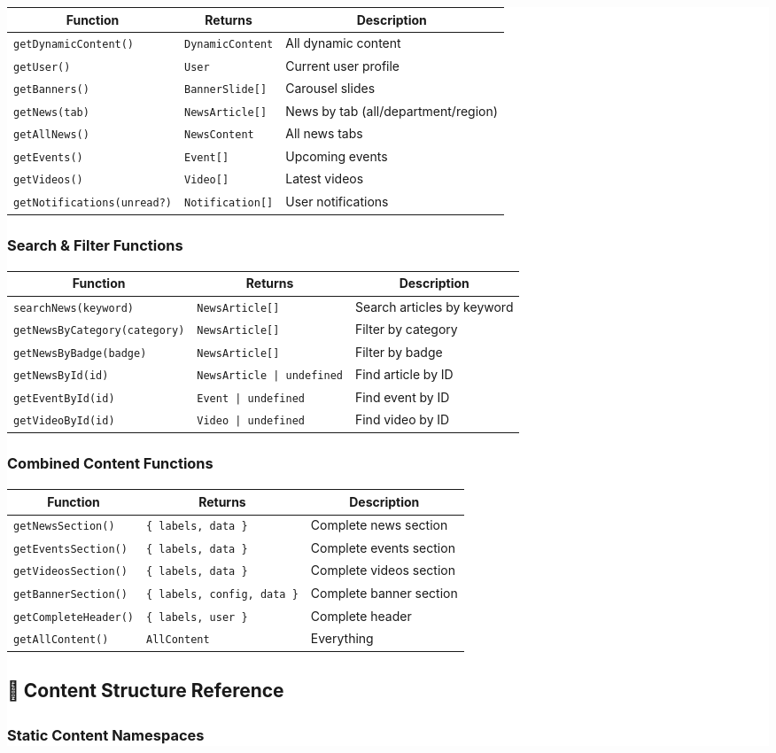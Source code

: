| Function | Returns | Description |
|----------|---------|-------------|
| `getDynamicContent()` | `DynamicContent` | All dynamic content |
| `getUser()` | `User` | Current user profile |
| `getBanners()` | `BannerSlide[]` | Carousel slides |
| `getNews(tab)` | `NewsArticle[]` | News by tab (all/department/region) |
| `getAllNews()` | `NewsContent` | All news tabs |
| `getEvents()` | `Event[]` | Upcoming events |
| `getVideos()` | `Video[]` | Latest videos |
| `getNotifications(unread?)` | `Notification[]` | User notifications |

### Search & Filter Functions

| Function | Returns | Description |
|----------|---------|-------------|
| `searchNews(keyword)` | `NewsArticle[]` | Search articles by keyword |
| `getNewsByCategory(category)` | `NewsArticle[]` | Filter by category |
| `getNewsByBadge(badge)` | `NewsArticle[]` | Filter by badge |
| `getNewsById(id)` | `NewsArticle \| undefined` | Find article by ID |
| `getEventById(id)` | `Event \| undefined` | Find event by ID |
| `getVideoById(id)` | `Video \| undefined` | Find video by ID |

### Combined Content Functions

| Function | Returns | Description |
|----------|---------|-------------|
| `getNewsSection()` | `{ labels, data }` | Complete news section |
| `getEventsSection()` | `{ labels, data }` | Complete events section |
| `getVideosSection()` | `{ labels, data }` | Complete videos section |
| `getBannerSection()` | `{ labels, config, data }` | Complete banner section |
| `getCompleteHeader()` | `{ labels, user }` | Complete header |
| `getAllContent()` | `AllContent` | Everything |

## 🎨 Content Structure Reference

### Static Content Namespaces
